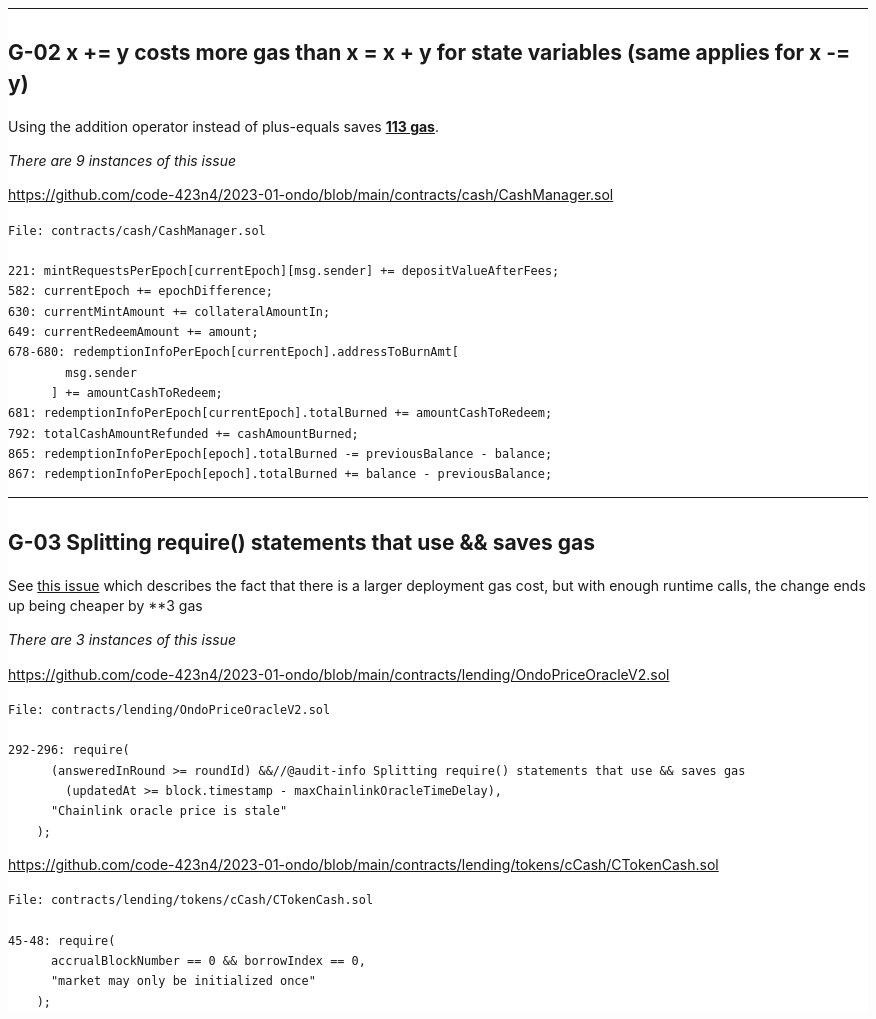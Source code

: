 ---------------

## G-02 x += y costs more gas than x = x + y for state variables (same applies for x -= y)

Using the addition operator instead of plus-equals saves **[113 gas](https://gist.github.com/IllIllI000/cbbfb267425b898e5be734d4008d4fe8)**.

_There are 9 instances of this issue_

https://github.com/code-423n4/2023-01-ondo/blob/main/contracts/cash/CashManager.sol

```
File: contracts/cash/CashManager.sol

221: mintRequestsPerEpoch[currentEpoch][msg.sender] += depositValueAfterFees;
582: currentEpoch += epochDifference;
630: currentMintAmount += collateralAmountIn;
649: currentRedeemAmount += amount;
678-680: redemptionInfoPerEpoch[currentEpoch].addressToBurnAmt[
        msg.sender
      ] += amountCashToRedeem;
681: redemptionInfoPerEpoch[currentEpoch].totalBurned += amountCashToRedeem;
792: totalCashAmountRefunded += cashAmountBurned;
865: redemptionInfoPerEpoch[epoch].totalBurned -= previousBalance - balance;
867: redemptionInfoPerEpoch[epoch].totalBurned += balance - previousBalance;
```

-----

## G-03 Splitting require() statements that use && saves gas

See [this issue](https://github.com/code-423n4/2022-01-xdefi-findings/issues/128) which describes the fact that there is a larger deployment gas cost, but with enough runtime calls, the change ends up being cheaper by **3 gas

_There are 3 instances of this issue_

https://github.com/code-423n4/2023-01-ondo/blob/main/contracts/lending/OndoPriceOracleV2.sol

```
File: contracts/lending/OndoPriceOracleV2.sol

292-296: require(
      (answeredInRound >= roundId) &&//@audit-info Splitting require() statements that use && saves gas
        (updatedAt >= block.timestamp - maxChainlinkOracleTimeDelay),
      "Chainlink oracle price is stale"
    );
```

https://github.com/code-423n4/2023-01-ondo/blob/main/contracts/lending/tokens/cCash/CTokenCash.sol

```
File: contracts/lending/tokens/cCash/CTokenCash.sol

45-48: require(
      accrualBlockNumber == 0 && borrowIndex == 0,
      "market may only be initialized once"
    );
```
